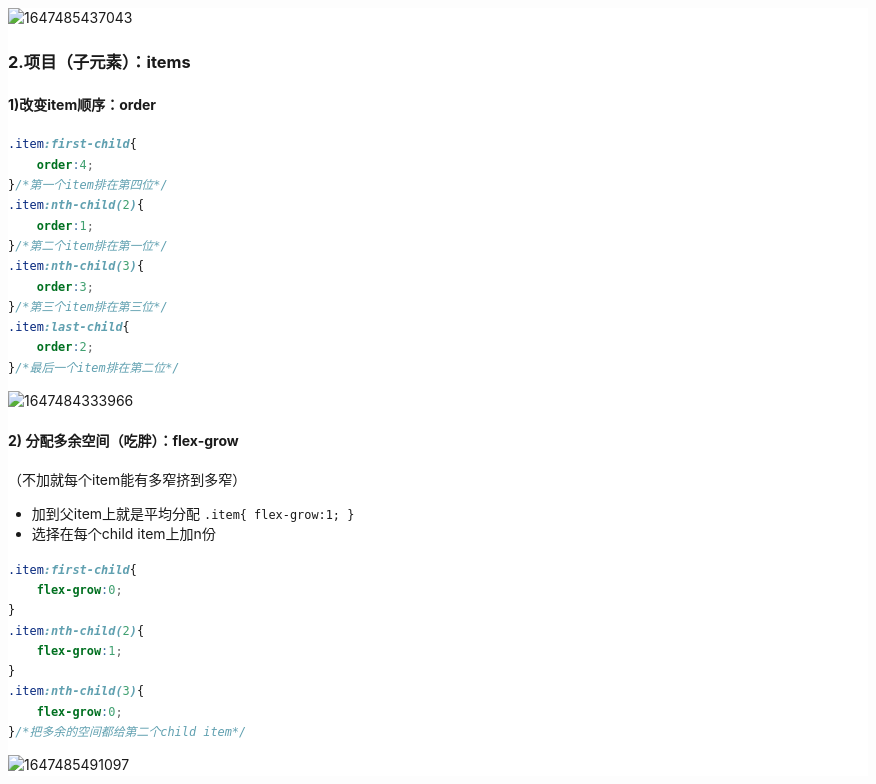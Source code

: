 ![1647485437043](E:%5CBlog%5CCSS.assets%5C1647485437043.png)







###   2.项目（子元素）：items

#### 1)改变item顺序：order

```css
.item:first-child{
    order:4;
}/*第一个item排在第四位*/
.item:nth-child(2){
    order:1;
}/*第二个item排在第一位*/
.item:nth-child(3){
    order:3;
}/*第三个item排在第三位*/
.item:last-child{
    order:2;
}/*最后一个item排在第二位*/
```



![1647484333966](E:%5CBlog%5CCSS.assets%5C1647484333966.png)



#### 2) 分配多余空间（吃胖）：flex-grow

（不加就每个item能有多窄挤到多窄）

* 加到父item上就是平均分配
 `.item{ flex-grow:1; }`
* 选择在每个child item上加n份
```css
.item:first-child{
    flex-grow:0;
}
.item:nth-child(2){
    flex-grow:1;
}
.item:nth-child(3){
    flex-grow:0;
}/*把多余的空间都给第二个child item*/
```

![1647485491097](E:%5CBlog%5CCSS.assets%5C1647485491097.png)





